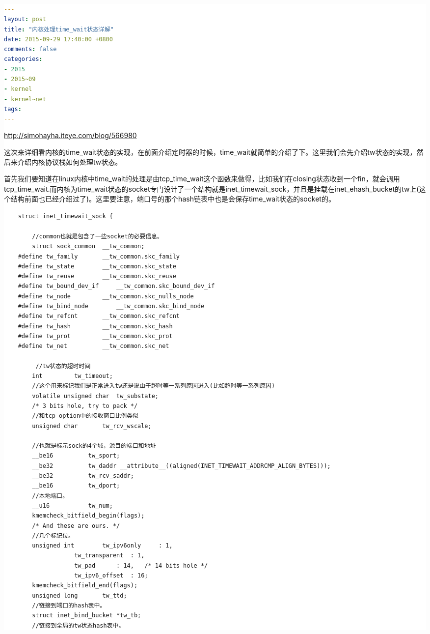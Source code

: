 ```yaml
---
layout: post
title: "内核处理time_wait状态详解"
date: 2015-09-29 17:40:00 +0800
comments: false
categories:
- 2015
- 2015~09
- kernel
- kernel~net
tags:
---
```

http://simohayha.iteye.com/blog/566980

这次来详细看内核的time_wait状态的实现，在前面介绍定时器的时候，time_wait就简单的介绍了下。这里我们会先介绍tw状态的实现，然后来介绍内核协议栈如何处理tw状态。

首先我们要知道在linux内核中time_wait的处理是由tcp_time_wait这个函数来做得，比如我们在closing状态收到一个fin，就会调用tcp_time_wait.而内核为time_wait状态的socket专门设计了一个结构就是inet_timewait_sock，并且是挂载在inet_ehash_bucket的tw上(这个结构前面也已经介绍过了)。这里要注意，端口号的那个hash链表中也是会保存time_wait状态的socket的。

```
	struct inet_timewait_sock {  

		//common也就是包含了一些socket的必要信息。  
		struct sock_common  __tw_common;  
	#define tw_family       __tw_common.skc_family  
	#define tw_state        __tw_common.skc_state  
	#define tw_reuse        __tw_common.skc_reuse  
	#define tw_bound_dev_if     __tw_common.skc_bound_dev_if  
	#define tw_node         __tw_common.skc_nulls_node  
	#define tw_bind_node        __tw_common.skc_bind_node  
	#define tw_refcnt       __tw_common.skc_refcnt  
	#define tw_hash         __tw_common.skc_hash  
	#define tw_prot         __tw_common.skc_prot  
	#define tw_net          __tw_common.skc_net  

		 //tw状态的超时时间  
		int         tw_timeout;  
		//这个用来标记我们是正常进入tw还是说由于超时等一系列原因进入(比如超时等一系列原因)  
		volatile unsigned char  tw_substate;  
		/* 3 bits hole, try to pack */  
		//和tcp option中的接收窗口比例类似  
		unsigned char       tw_rcv_wscale;  

		//也就是标示sock的4个域，源目的端口和地址  
		__be16          tw_sport;  
		__be32          tw_daddr __attribute__((aligned(INET_TIMEWAIT_ADDRCMP_ALIGN_BYTES)));  
		__be32          tw_rcv_saddr;  
		__be16          tw_dport;  
		//本地端口。  
		__u16           tw_num;  
		kmemcheck_bitfield_begin(flags);  
		/* And these are ours. */  
		//几个标记位。  
		unsigned int        tw_ipv6only     : 1,  
					tw_transparent  : 1,  
					tw_pad      : 14,   /* 14 bits hole */  
					tw_ipv6_offset  : 16;  
		kmemcheck_bitfield_end(flags);  
		unsigned long       tw_ttd;  
		//链接到端口的hash表中。  
		struct inet_bind_bucket *tw_tb;  
		//链接到全局的tw状态hash表中。  
```